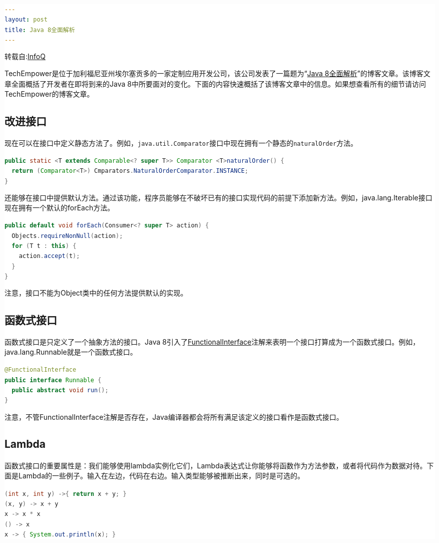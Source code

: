 ```yaml
---
layout: post
title: Java 8全面解析
---
```


转载自:[InfoQ](http://www.infoq.com/cn/news/2013/08/everything-about-java-8)

TechEmpower是位于加利福尼亚州埃尔塞贡多的一家定制应用开发公司，该公司发表了一篇题为“[Java 8全面解析](http://www.techempower.com/blog/2013/03/26/everything-about-java-8/)”的博客文章。该博客文章全面概括了开发者在即将到来的Java 8中所要面对的变化。下面的内容快速概括了该博客文章中的信息。如果想查看所有的细节请访问TechEmpower的博客文章。

## 改进接口

现在可以在接口中定义静态方法了。例如，`java.util.Comparator`接口中现在拥有一个静态的`naturalOrder`方法。

```java
public static <T extends Comparable<? super T>> Comparator <T>naturalOrder() {
  return (Comparator<T>) Cmparators.NaturalOrderComparator.INSTANCE;
}
```

还能够在接口中提供默认方法。通过该功能，程序员能够在不破坏已有的接口实现代码的前提下添加新方法。例如，java.lang.Iterable接口现在拥有一个默认的forEach方法。

```java
public default void forEach(Consumer<? super T> action) {
  Objects.requireNonNull(action);
  for (T t : this) {
    action.accept(t);
  }
}
```

注意，接口不能为Object类中的任何方法提供默认的实现。

## 函数式接口

函数式接口是只定义了一个抽象方法的接口。Java 8引入了[FunctionalInterface](http://download.java.net/jdk8/docs/api/java/lang/FunctionalInterface.html)注解来表明一个接口打算成为一个函数式接口。例如，java.lang.Runnable就是一个函数式接口。

```java
@FunctionalInterface
public interface Runnable {
  public abstract void run();
}
```

注意，不管FunctionalInterface注解是否存在，Java编译器都会将所有满足该定义的接口看作是函数式接口。

## Lambda

函数式接口的重要属性是：我们能够使用lambda实例化它们，Lambda表达式让你能够将函数作为方法参数，或者将代码作为数据对待。下面是Lambda的一些例子。输入在左边，代码在右边。输入类型能够被推断出来，同时是可选的。

```java
(int x, int y) ->{ return x + y; }
(x, y) -> x + y
x -> x * x
() -> x
x -> { System.out.println(x); }
```
